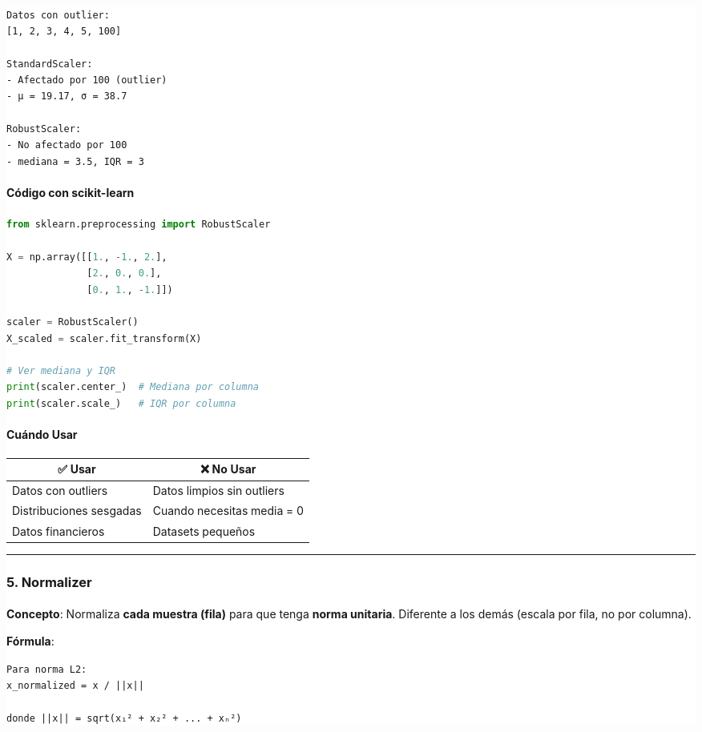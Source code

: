 ```
Datos con outlier:
[1, 2, 3, 4, 5, 100]

StandardScaler:
- Afectado por 100 (outlier)
- μ = 19.17, σ = 38.7

RobustScaler:
- No afectado por 100
- mediana = 3.5, IQR = 3
```

#### Código con scikit-learn

```python
from sklearn.preprocessing import RobustScaler

X = np.array([[1., -1., 2.],
              [2., 0., 0.],
              [0., 1., -1.]])

scaler = RobustScaler()
X_scaled = scaler.fit_transform(X)

# Ver mediana y IQR
print(scaler.center_)  # Mediana por columna
print(scaler.scale_)   # IQR por columna
```

#### Cuándo Usar

| ✅ Usar | ❌ No Usar |
|--------|-----------|
| Datos con outliers | Datos limpios sin outliers |
| Distribuciones sesgadas | Cuando necesitas media = 0 |
| Datos financieros | Datasets pequeños |

---

### 5. Normalizer

**Concepto**: Normaliza **cada muestra (fila)** para que tenga **norma unitaria**. Diferente a los demás (escala por fila, no por columna).

**Fórmula**:
```
Para norma L2:
x_normalized = x / ||x||

donde ||x|| = sqrt(x₁² + x₂² + ... + xₙ²)
```
